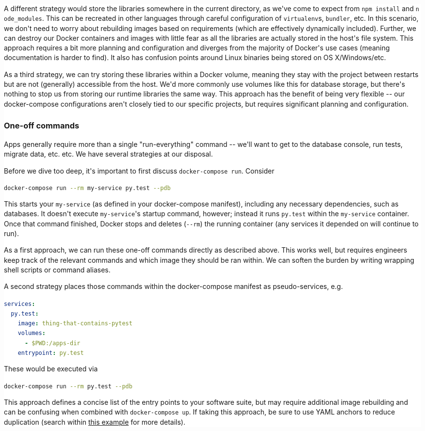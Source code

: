 A different strategy would store the libraries somewhere in the current directory, as we've come to expect from `npm install` and `node_modules`. This can be recreated in other languages through careful configuration of `virtualenv`s, `bundler`, etc. In this scenario, we don't need to worry about rebuilding images based on requirements (which are effectively dynamically included). Further, we can destroy our Docker containers and images with little fear as all the libraries are actually stored in the host's file system. This approach requires a bit more planning and configuration and diverges from the majority of Docker's use cases (meaning documentation is harder to find). It also has confusion points around Linux binaries being stored on OS X/Windows/etc.

As a third strategy, we can try storing these libraries within a Docker volume, meaning they stay with the project between restarts but are not (generally) accessible from the host. We'd more commonly use volumes like this for database storage, but there's nothing to stop us from storing our runtime libraries the same way. This approach has the benefit of being very flexible -- our docker-compose configurations aren't closely tied to our specific projects, but requires significant planning and configuration.

### One-off commands
Apps generally require more than a single "run-everything" command -- we'll want to get to the database console, run tests, migrate data, etc. etc. We have several strategies at our disposal.

Before we dive too deep, it's important to first discuss `docker-compose run`. Consider

```sh
docker-compose run --rm my-service py.test --pdb
```

This starts your `my-service` (as defined in your docker-compose manifest), including any necessary dependencies, such as databases. It doesn't execute `my-service`'s startup command, however; instead it runs `py.test` within the `my-service` container. Once that command finished, Docker stops and deletes (`--rm`) the running container (any services it depended on will continue to run).

As a first approach, we can run these one-off commands directly as described above. This works well, but requires engineers keep track of the relevant commands and which image they should be ran within. We can soften the burden by writing wrapping shell scripts or command aliases.

A second strategy places those commands within the docker-compose manifest as pseudo-services, e.g.

```yml
services:
  py.test:
    image: thing-that-contains-pytest
    volumes:
      - $PWD:/apps-dir
    entrypoint: py.test
```

These would be executed via

```sh
docker-compose run --rm py.test --pdb
```

This approach defines a concise list of the entry points to your software suite, but may require additional image rebuilding and can be confusing when combined with `docker-compose up`. If taking this approach, be sure to use YAML anchors to reduce duplication (search within [this example](https://learnxinyminutes.com/docs/yaml/) for more details).

